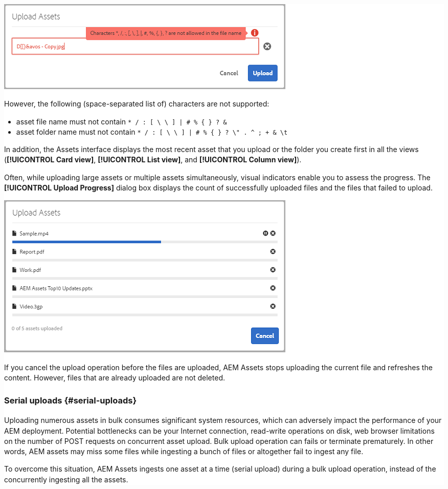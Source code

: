    ![chlimage_1-9](assets/chlimage_1-9.png)

   However, the following (space-separated list of) characters are not supported:
   * asset file name must not contain  `* / : [ \ \ ] | # % { } ? &`
   * asset folder name must not contain  `* / : [ \ \ ] | # % { } ? \" . ^ ; + & \t`

   In addition, the Assets interface displays the most recent asset that you upload or the folder you create first in all the views (**[!UICONTROL Card view]**, **[!UICONTROL List view]**, and **[!UICONTROL Column view]**).

   Often, while uploading large assets or multiple assets simultaneously, visual indicators enable you to assess the progress. The **[!UICONTROL Upload Progress]** dialog box displays the count of successfully uploaded files and the files that failed to upload.

   ![chlimage_1-10](assets/chlimage_1-10.png)

   If you cancel the upload operation before the files are uploaded, AEM Assets stops uploading the current file and refreshes the content. However, files that are already uploaded are not deleted.

### Serial uploads {#serial-uploads}

Uploading numerous assets in bulk consumes significant system resources, which can adversely impact the performance of your AEM deployment. Potential bottlenecks can be your Internet connection, read-write operations on disk, web browser limitations on the number of POST requests on concurrent asset upload. Bulk upload operation can fails or terminate prematurely. In other words, AEM assets may miss some files while ingesting a bunch of files or altogether fail to ingest any file.

To overcome this situation, AEM Assets ingests one asset at a time (serial upload) during a bulk upload operation, instead of the concurrently ingesting all the assets.
